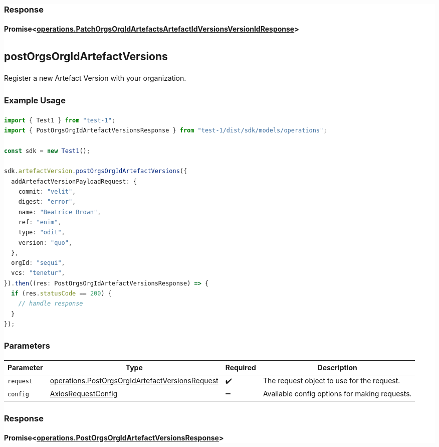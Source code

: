 
### Response

**Promise<[operations.PatchOrgsOrgIdArtefactsArtefactIdVersionsVersionIdResponse](../../models/operations/patchorgsorgidartefactsartefactidversionsversionidresponse.md)>**


## postOrgsOrgIdArtefactVersions

Register a new Artefact Version with your organization.

### Example Usage

```typescript
import { Test1 } from "test-1";
import { PostOrgsOrgIdArtefactVersionsResponse } from "test-1/dist/sdk/models/operations";

const sdk = new Test1();

sdk.artefactVersion.postOrgsOrgIdArtefactVersions({
  addArtefactVersionPayloadRequest: {
    commit: "velit",
    digest: "error",
    name: "Beatrice Brown",
    ref: "enim",
    type: "odit",
    version: "quo",
  },
  orgId: "sequi",
  vcs: "tenetur",
}).then((res: PostOrgsOrgIdArtefactVersionsResponse) => {
  if (res.statusCode == 200) {
    // handle response
  }
});
```

### Parameters

| Parameter                                                                                                          | Type                                                                                                               | Required                                                                                                           | Description                                                                                                        |
| ------------------------------------------------------------------------------------------------------------------ | ------------------------------------------------------------------------------------------------------------------ | ------------------------------------------------------------------------------------------------------------------ | ------------------------------------------------------------------------------------------------------------------ |
| `request`                                                                                                          | [operations.PostOrgsOrgIdArtefactVersionsRequest](../../models/operations/postorgsorgidartefactversionsrequest.md) | :heavy_check_mark:                                                                                                 | The request object to use for the request.                                                                         |
| `config`                                                                                                           | [AxiosRequestConfig](https://axios-http.com/docs/req_config)                                                       | :heavy_minus_sign:                                                                                                 | Available config options for making requests.                                                                      |


### Response

**Promise<[operations.PostOrgsOrgIdArtefactVersionsResponse](../../models/operations/postorgsorgidartefactversionsresponse.md)>**

